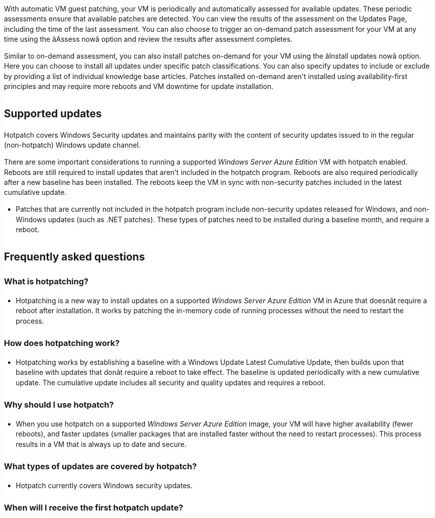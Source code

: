 With automatic VM guest patching, your VM is periodically and automatically assessed for available updates. These periodic assessments ensure that available patches are detected. You can view the results of the assessment on the Updates Page, including the time of the last assessment. You can also choose to trigger an on-demand patch assessment for your VM at any time using the âAssess nowâ option and review the results after assessment completes.

Similar to on-demand assessment, you can also install patches on-demand for your VM using the âInstall updates nowâ option. Here you can choose to install all updates under specific patch classifications. You can also specify updates to include or exclude by providing a list of individual knowledge base articles. Patches installed on-demand aren't installed using availability-first principles and may require more reboots and VM downtime for update installation.

## Supported updates

Hotpatch covers Windows Security updates and maintains parity with the content of security updates issued to in the regular (non-hotpatch) Windows update channel.

There are some important considerations to running a supported *Windows Server Azure Edition* VM with hotpatch enabled. Reboots are still required to install updates that aren't included in the hotpatch program. Reboots are also required periodically after a new baseline has been installed. The reboots keep the VM in sync with non-security patches included in the latest cumulative update.

* Patches that are currently not included in the hotpatch program include non-security updates released for Windows, and non-Windows updates (such as .NET patches). These types of patches need to be installed during a baseline month, and require a reboot.

## Frequently asked questions

### What is hotpatching?

* Hotpatching is a new way to install updates on a supported *Windows Server Azure Edition* VM in Azure that doesnât require a reboot after installation. It works by patching the in-memory code of running processes without the need to restart the process.

### How does hotpatching work?

* Hotpatching works by establishing a baseline with a Windows Update Latest Cumulative Update, then builds upon that baseline with updates that donât require a reboot to take effect. The baseline is updated periodically with a new cumulative update. The cumulative update includes all security and quality updates and requires a reboot.

### Why should I use hotpatch?

* When you use hotpatch on a supported *Windows Server Azure Edition* image, your VM will have higher availability (fewer reboots), and faster updates (smaller packages that are installed faster without the need to restart processes). This process results in a VM that is always up to date and secure.

### What types of updates are covered by hotpatch?

* Hotpatch currently covers Windows security updates.

### When will I receive the first hotpatch update?
